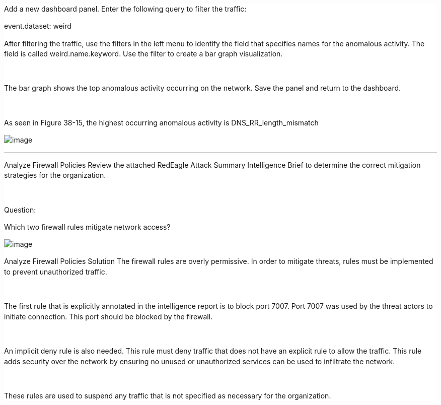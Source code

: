 Add a new dashboard panel. Enter the following query to filter the traffic:

event.dataset: weird
﻿

After filtering the traffic, use the filters in the left menu to identify the field that specifies names for the anomalous activity. The field is called weird.name.keyword. Use the filter to create a bar graph visualization. 

﻿

The bar graph shows the top anomalous activity occurring on the network. Save the panel and return to the dashboard.

﻿

As seen in Figure 38-15, the highest occurring anomalous activity is DNS_RR_length_mismatch



<img width="1596" height="845" alt="image" src="https://github.com/user-attachments/assets/329f732a-f001-4f51-a7ac-8733f75bb70d" />


-----------------


Analyze Firewall Policies
Review the attached RedEagle Attack Summary Intelligence Brief to determine the correct mitigation strategies for the organization.

﻿

Question:
﻿

Which two firewall rules mitigate network access?

<img width="386" height="289" alt="image" src="https://github.com/user-attachments/assets/30e1ef31-0df7-42e1-93d0-93cd36a00549" />


Analyze Firewall Policies Solution
The firewall rules are overly permissive. In order to mitigate threats, rules must be implemented to prevent unauthorized traffic.

﻿

The first rule that is explicitly annotated in the intelligence report is to block port 7007. Port 7007 was used by the threat actors to initiate connection. This port should be blocked by the firewall.

﻿

An implicit deny rule is also needed. This rule must deny traffic that does not have an explicit rule to allow the traffic. This rule adds security over the network by ensuring no unused or unauthorized services can be used to infiltrate the network. 

﻿

These rules are used to suspend any traffic that is not specified as necessary for the organization. 
